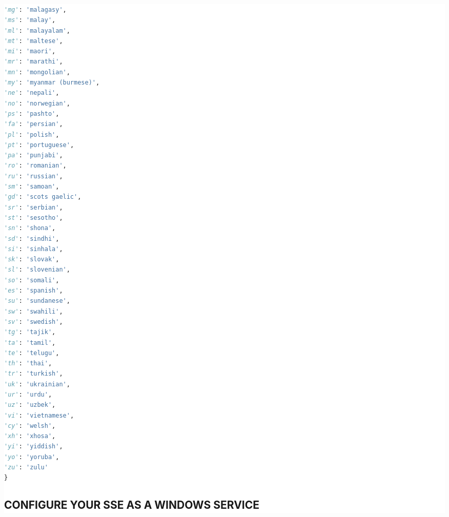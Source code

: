 ```python
'mg': 'malagasy',
'ms': 'malay',
'ml': 'malayalam',
'mt': 'maltese',
'mi': 'maori',
'mr': 'marathi',
'mn': 'mongolian',
'my': 'myanmar (burmese)',
'ne': 'nepali',
'no': 'norwegian',
'ps': 'pashto',
'fa': 'persian',
'pl': 'polish',
'pt': 'portuguese',
'pa': 'punjabi',
'ro': 'romanian',
'ru': 'russian',
'sm': 'samoan',
'gd': 'scots gaelic',
'sr': 'serbian',
'st': 'sesotho',
'sn': 'shona',
'sd': 'sindhi',
'si': 'sinhala',
'sk': 'slovak',
'sl': 'slovenian',
'so': 'somali',
'es': 'spanish',
'su': 'sundanese',
'sw': 'swahili',
'sv': 'swedish',
'tg': 'tajik',
'ta': 'tamil',
'te': 'telugu',
'th': 'thai',
'tr': 'turkish',
'uk': 'ukrainian',
'ur': 'urdu',
'uz': 'uzbek',
'vi': 'vietnamese',
'cy': 'welsh',
'xh': 'xhosa',
'yi': 'yiddish',
'yo': 'yoruba',
'zu': 'zulu'
}
```

## CONFIGURE YOUR SSE AS A WINDOWS SERVICE
